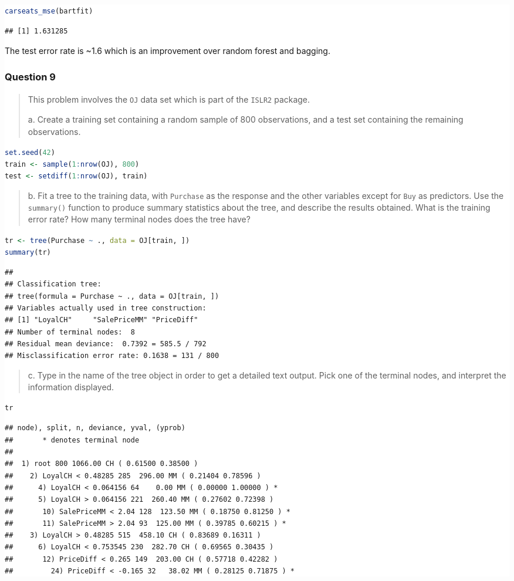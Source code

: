 ```
```

``` r
carseats_mse(bartfit)
```

```
## [1] 1.631285
```

The test error rate is ~1.6 which is an improvement over random forest and
bagging.

### Question 9

> This problem involves the `OJ` data set which is part of the `ISLR2` package.
>
> a. Create a training set containing a random sample of 800 observations, and a
>    test set containing the remaining observations.


``` r
set.seed(42)
train <- sample(1:nrow(OJ), 800)
test <- setdiff(1:nrow(OJ), train)
```

> b. Fit a tree to the training data, with `Purchase` as the response and the
>    other variables except for `Buy` as predictors. Use the `summary()`
>    function to produce summary statistics about the tree, and describe the
>    results obtained. What is the training error rate? How many terminal nodes
>    does the tree have?


``` r
tr <- tree(Purchase ~ ., data = OJ[train, ])
summary(tr)
```

```
## 
## Classification tree:
## tree(formula = Purchase ~ ., data = OJ[train, ])
## Variables actually used in tree construction:
## [1] "LoyalCH"     "SalePriceMM" "PriceDiff"  
## Number of terminal nodes:  8 
## Residual mean deviance:  0.7392 = 585.5 / 792 
## Misclassification error rate: 0.1638 = 131 / 800
```

> c. Type in the name of the tree object in order to get a detailed text output.
>    Pick one of the terminal nodes, and interpret the information displayed.


``` r
tr
```

```
## node), split, n, deviance, yval, (yprob)
##       * denotes terminal node
## 
##  1) root 800 1066.00 CH ( 0.61500 0.38500 )  
##    2) LoyalCH < 0.48285 285  296.00 MM ( 0.21404 0.78596 )  
##      4) LoyalCH < 0.064156 64    0.00 MM ( 0.00000 1.00000 ) *
##      5) LoyalCH > 0.064156 221  260.40 MM ( 0.27602 0.72398 )  
##       10) SalePriceMM < 2.04 128  123.50 MM ( 0.18750 0.81250 ) *
##       11) SalePriceMM > 2.04 93  125.00 MM ( 0.39785 0.60215 ) *
##    3) LoyalCH > 0.48285 515  458.10 CH ( 0.83689 0.16311 )  
##      6) LoyalCH < 0.753545 230  282.70 CH ( 0.69565 0.30435 )  
##       12) PriceDiff < 0.265 149  203.00 CH ( 0.57718 0.42282 )  
##         24) PriceDiff < -0.165 32   38.02 MM ( 0.28125 0.71875 ) *
```
